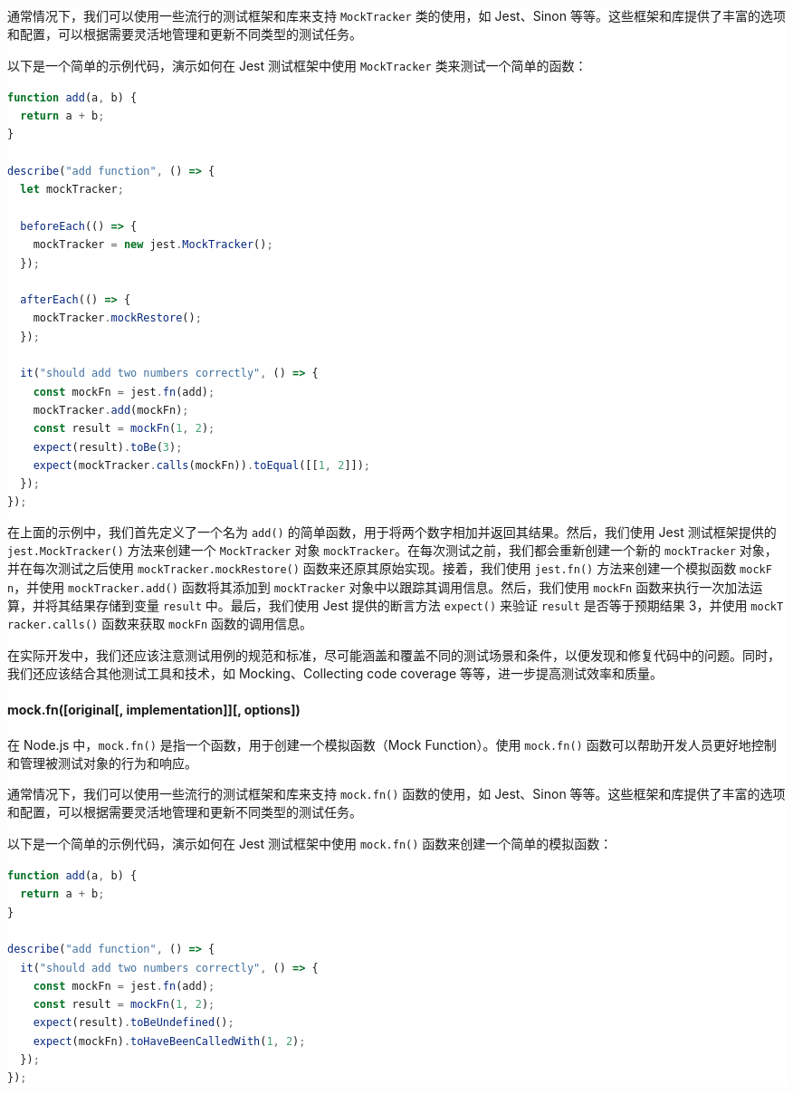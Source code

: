 通常情况下，我们可以使用一些流行的测试框架和库来支持 `MockTracker` 类的使用，如 Jest、Sinon 等等。这些框架和库提供了丰富的选项和配置，可以根据需要灵活地管理和更新不同类型的测试任务。

以下是一个简单的示例代码，演示如何在 Jest 测试框架中使用 `MockTracker` 类来测试一个简单的函数：

```javascript
function add(a, b) {
  return a + b;
}

describe("add function", () => {
  let mockTracker;

  beforeEach(() => {
    mockTracker = new jest.MockTracker();
  });

  afterEach(() => {
    mockTracker.mockRestore();
  });

  it("should add two numbers correctly", () => {
    const mockFn = jest.fn(add);
    mockTracker.add(mockFn);
    const result = mockFn(1, 2);
    expect(result).toBe(3);
    expect(mockTracker.calls(mockFn)).toEqual([[1, 2]]);
  });
});
```

在上面的示例中，我们首先定义了一个名为 `add()` 的简单函数，用于将两个数字相加并返回其结果。然后，我们使用 Jest 测试框架提供的 `jest.MockTracker()` 方法来创建一个 `MockTracker` 对象 `mockTracker`。在每次测试之前，我们都会重新创建一个新的 `mockTracker` 对象，并在每次测试之后使用 `mockTracker.mockRestore()` 函数来还原其原始实现。接着，我们使用 `jest.fn()` 方法来创建一个模拟函数 `mockFn`，并使用 `mockTracker.add()` 函数将其添加到 `mockTracker` 对象中以跟踪其调用信息。然后，我们使用 `mockFn` 函数来执行一次加法运算，并将其结果存储到变量 `result` 中。最后，我们使用 Jest 提供的断言方法 `expect()` 来验证 `result` 是否等于预期结果 3，并使用 `mockTracker.calls()` 函数来获取 `mockFn` 函数的调用信息。

在实际开发中，我们还应该注意测试用例的规范和标准，尽可能涵盖和覆盖不同的测试场景和条件，以便发现和修复代码中的问题。同时，我们还应该结合其他测试工具和技术，如 Mocking、Collecting code coverage 等等，进一步提高测试效率和质量。

#### mock.fn([original[, implementation]][, options])

在 Node.js 中，`mock.fn()` 是指一个函数，用于创建一个模拟函数（Mock Function）。使用 `mock.fn()` 函数可以帮助开发人员更好地控制和管理被测试对象的行为和响应。

通常情况下，我们可以使用一些流行的测试框架和库来支持 `mock.fn()` 函数的使用，如 Jest、Sinon 等等。这些框架和库提供了丰富的选项和配置，可以根据需要灵活地管理和更新不同类型的测试任务。

以下是一个简单的示例代码，演示如何在 Jest 测试框架中使用 `mock.fn()` 函数来创建一个简单的模拟函数：

```javascript
function add(a, b) {
  return a + b;
}

describe("add function", () => {
  it("should add two numbers correctly", () => {
    const mockFn = jest.fn(add);
    const result = mockFn(1, 2);
    expect(result).toBeUndefined();
    expect(mockFn).toHaveBeenCalledWith(1, 2);
  });
});
```

